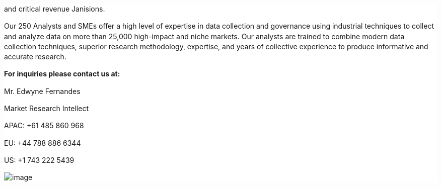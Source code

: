 and critical revenue Janisions.</p><p><span class="">Our 250 Analysts and SMEs offer a high level of expertise in data collection and governance using industrial techniques to collect and analyze data on more than 25,000 high-impact and niche markets. Our analysts are trained to combine modern data collection techniques, superior research methodology, expertise, and years of collective experience to produce informative and accurate research.</span></p><p><strong>For inquiries please contact us at:</strong></p><p>Mr. Edwyne Fernandes</p><p>Market Research Intellect</p><p>APAC: +61 485 860 968</p><p>EU: +44 788 886 6344</p><p>US: +1 743 222 5439</p>
![image](https://github.com/user-attachments/assets/87ab9029-da1c-44f0-8984-5000ff193229)
